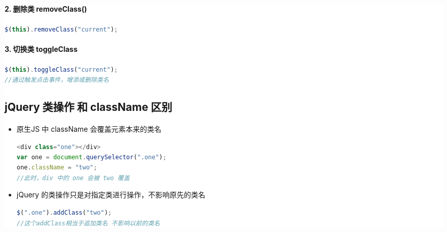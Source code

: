 #### 	2. 删除类 removeClass()

   ```js
   $(this).removeClass("current");
   ```

#### 	3. 切换类 toggleClass

   ```js
   $(this).toggleClass("current");
   //通过触发点击事件，增添或删除类名
   ```




## jQuery 类操作 和 className 区别

- 原生JS 中 className 会覆盖元素本来的类名

  ```js
  <div class="one"></div>
  var one = document.querySelector(".one");
  one.className = "two";
  //此时，div 中的 one 会被 two 覆盖
  ```

- jQuery 的类操作只是对指定类进行操作，不影响原先的类名

  ```js
  $(".one").addClass("two");  
  //这个addClass相当于追加类名 不影响以前的类名
  ```

  

